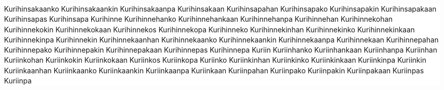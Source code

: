 Kurihinsakaanko
Kurihinsakaankin
Kurihinsakaanpa
Kurihinsakaan
Kurihinsapahan
Kurihinsapako
Kurihinsapakin
Kurihinsapakaan
Kurihinsapas
Kurihinsapa
Kurihinne
Kurihinnehanko
Kurihinnehankaan
Kurihinnehanpa
Kurihinnehan
Kurihinnekohan
Kurihinnekokin
Kurihinnekokaan
Kurihinnekos
Kurihinnekopa
Kurihinneko
Kurihinnekinhan
Kurihinnekinko
Kurihinnekinkaan
Kurihinnekinpa
Kurihinnekin
Kurihinnekaanhan
Kurihinnekaanko
Kurihinnekaankin
Kurihinnekaanpa
Kurihinnekaan
Kurihinnepahan
Kurihinnepako
Kurihinnepakin
Kurihinnepakaan
Kurihinnepas
Kurihinnepa
Kuriin
Kuriinhanko
Kuriinhankaan
Kuriinhanpa
Kuriinhan
Kuriinkohan
Kuriinkokin
Kuriinkokaan
Kuriinkos
Kuriinkopa
Kuriinko
Kuriinkinhan
Kuriinkinko
Kuriinkinkaan
Kuriinkinpa
Kuriinkin
Kuriinkaanhan
Kuriinkaanko
Kuriinkaankin
Kuriinkaanpa
Kuriinkaan
Kuriinpahan
Kuriinpako
Kuriinpakin
Kuriinpakaan
Kuriinpas
Kuriinpa